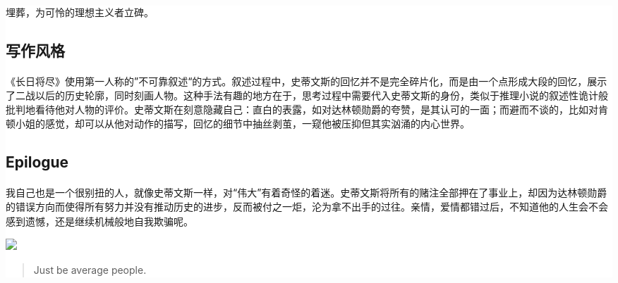 埋葬，为可怜的理想主义者立碑。

## 写作风格

《长日将尽》使用第一人称的”不可靠叙述“的方式。叙述过程中，史蒂文斯的回忆并不是完全碎片化，而是由一个点形成大段的回忆，展示了二战以后的历史轮廓，同时刻画人物。这种手法有趣的地方在于，思考过程中需要代入史蒂文斯的身份，类似于推理小说的叙述性诡计般批判地看待他对人物的评价。史蒂文斯在刻意隐藏自己：直白的表露，如对达林顿勋爵的夸赞，是其认可的一面；而避而不谈的，比如对肯顿小姐的感觉，却可以从他对动作的描写，回忆的细节中抽丝剥茧，一窥他被压抑但其实汹涌的内心世界。

## Epilogue

我自己也是一个很别扭的人，就像史蒂文斯一样，对“伟大”有着奇怪的着迷。史蒂文斯将所有的赌注全部押在了事业上，却因为达林顿勋爵的错误方向而使得所有努力并没有推动历史的进步，反而被付之一炬，沦为拿不出手的过往。亲情，爱情都错过后，不知道他的人生会不会感到遗憾，还是继续机械般地自我欺骗呢。

<img src="/images/2023-07-09-The-Remain-of-the-Days/fine.jpg" style="width:15rem; margin-left: auto;
    margin-right: auto; "></img>

> Just be average people.


